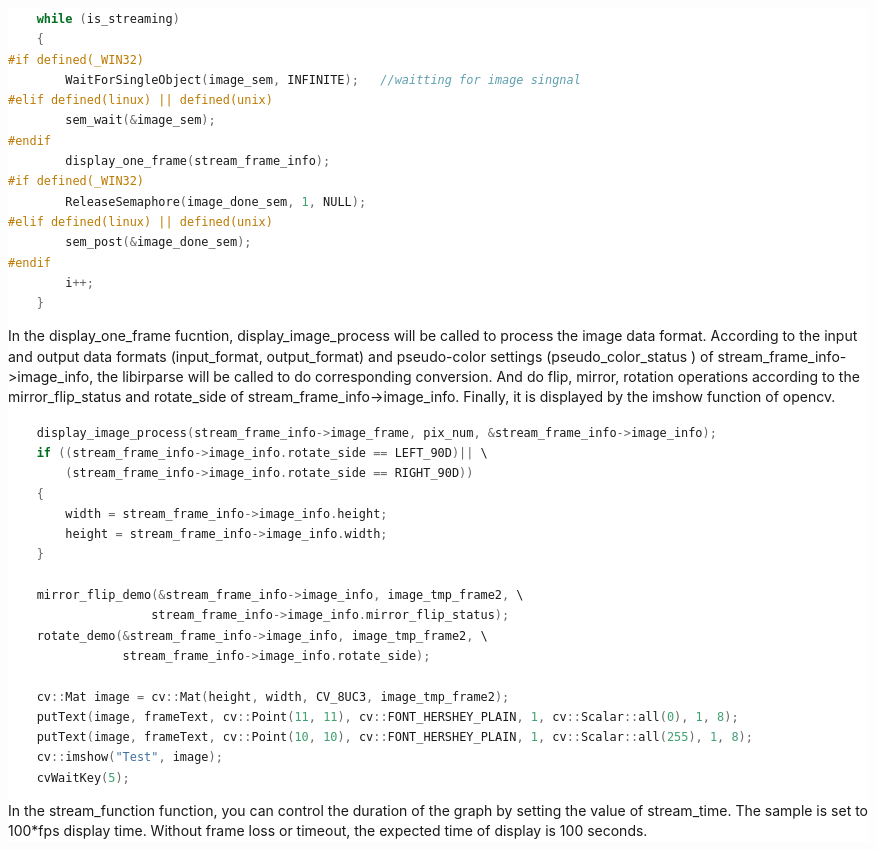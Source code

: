 ```c
	while (is_streaming)
	{
#if defined(_WIN32)
		WaitForSingleObject(image_sem, INFINITE);	//waitting for image singnal 
#elif defined(linux) || defined(unix)
		sem_wait(&image_sem);
#endif
		display_one_frame(stream_frame_info);
#if defined(_WIN32)
		ReleaseSemaphore(image_done_sem, 1, NULL);
#elif defined(linux) || defined(unix)
		sem_post(&image_done_sem);
#endif
		i++;
	}
```



In the display_one_frame fucntion, display_image_process will be called to process the image data format. According to the input and output data formats (input_format, output_format) and pseudo-color settings (pseudo_color_status ) of stream_frame_info->image_info, the libirparse will be called to do corresponding conversion. And do flip, mirror, rotation operations according to the mirror_flip_status and rotate_side of stream_frame_info->image_info. Finally, it is displayed by the imshow function of opencv.

```c
	display_image_process(stream_frame_info->image_frame, pix_num, &stream_frame_info->image_info);
	if ((stream_frame_info->image_info.rotate_side == LEFT_90D)|| \
		(stream_frame_info->image_info.rotate_side == RIGHT_90D))
	{
		width = stream_frame_info->image_info.height;
		height = stream_frame_info->image_info.width;
	}

	mirror_flip_demo(&stream_frame_info->image_info, image_tmp_frame2, \
					stream_frame_info->image_info.mirror_flip_status);
	rotate_demo(&stream_frame_info->image_info, image_tmp_frame2, \
				stream_frame_info->image_info.rotate_side);

	cv::Mat image = cv::Mat(height, width, CV_8UC3, image_tmp_frame2);
	putText(image, frameText, cv::Point(11, 11), cv::FONT_HERSHEY_PLAIN, 1, cv::Scalar::all(0), 1, 8);
	putText(image, frameText, cv::Point(10, 10), cv::FONT_HERSHEY_PLAIN, 1, cv::Scalar::all(255), 1, 8);
	cv::imshow("Test", image);
	cvWaitKey(5);
```



In the stream_function function, you can control the duration of the graph by setting the value of stream_time. The sample is set to 100*fps display time. Without frame loss or timeout, the expected time of display  is 100 seconds.

